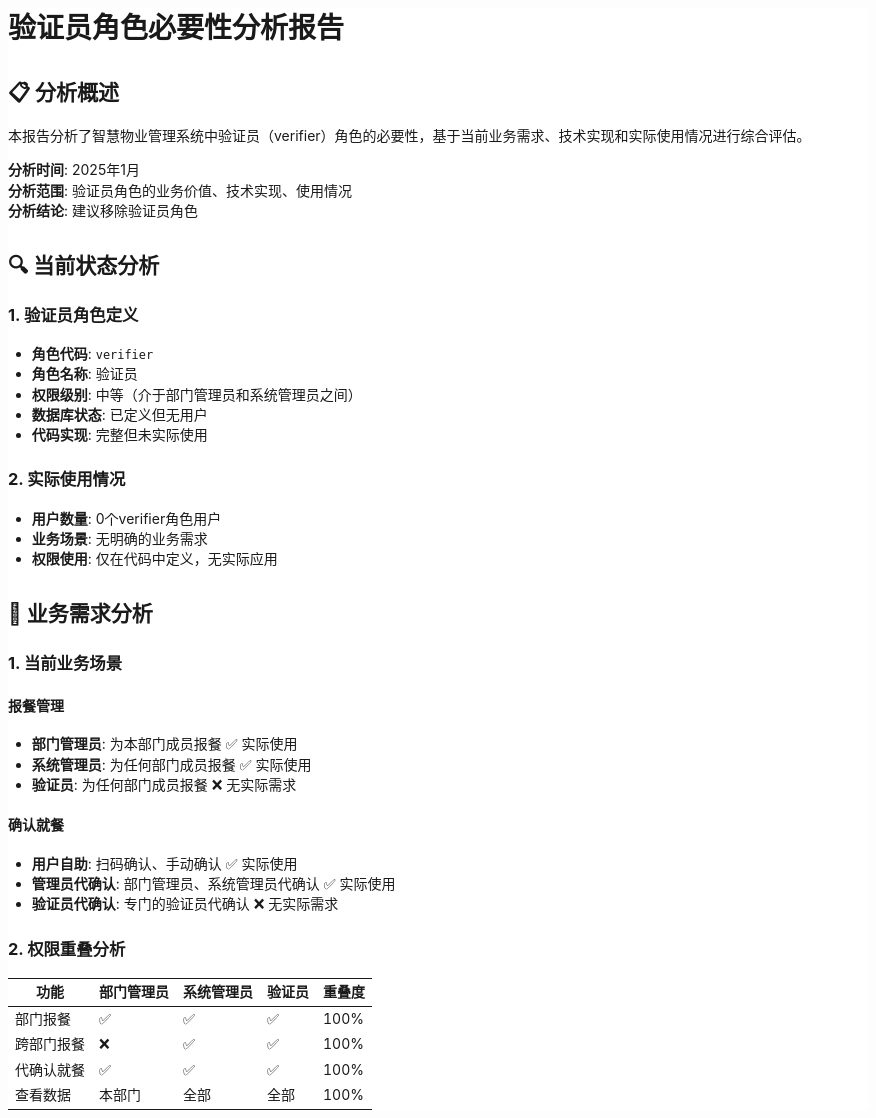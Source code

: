 # 验证员角色必要性分析报告

## 📋 分析概述

本报告分析了智慧物业管理系统中验证员（verifier）角色的必要性，基于当前业务需求、技术实现和实际使用情况进行综合评估。

**分析时间**: 2025年1月  
**分析范围**: 验证员角色的业务价值、技术实现、使用情况  
**分析结论**: 建议移除验证员角色

## 🔍 当前状态分析

### 1. 验证员角色定义
- **角色代码**: `verifier`
- **角色名称**: 验证员
- **权限级别**: 中等（介于部门管理员和系统管理员之间）
- **数据库状态**: 已定义但无用户
- **代码实现**: 完整但未实际使用

### 2. 实际使用情况
- **用户数量**: 0个verifier角色用户
- **业务场景**: 无明确的业务需求
- **权限使用**: 仅在代码中定义，无实际应用

## 🎯 业务需求分析

### 1. 当前业务场景

#### 报餐管理
- **部门管理员**: 为本部门成员报餐 ✅ 实际使用
- **系统管理员**: 为任何部门成员报餐 ✅ 实际使用
- **验证员**: 为任何部门成员报餐 ❌ 无实际需求

#### 确认就餐
- **用户自助**: 扫码确认、手动确认 ✅ 实际使用
- **管理员代确认**: 部门管理员、系统管理员代确认 ✅ 实际使用
- **验证员代确认**: 专门的验证员代确认 ❌ 无实际需求

### 2. 权限重叠分析

| 功能 | 部门管理员 | 系统管理员 | 验证员 | 重叠度 |
|------|-----------|-----------|--------|--------|
| 部门报餐 | ✅ | ✅ | ✅ | 100% |
| 跨部门报餐 | ❌ | ✅ | ✅ | 100% |
| 代确认就餐 | ✅ | ✅ | ✅ | 100% |
| 查看数据 | 本部门 | 全部 | 全部 | 100% |
